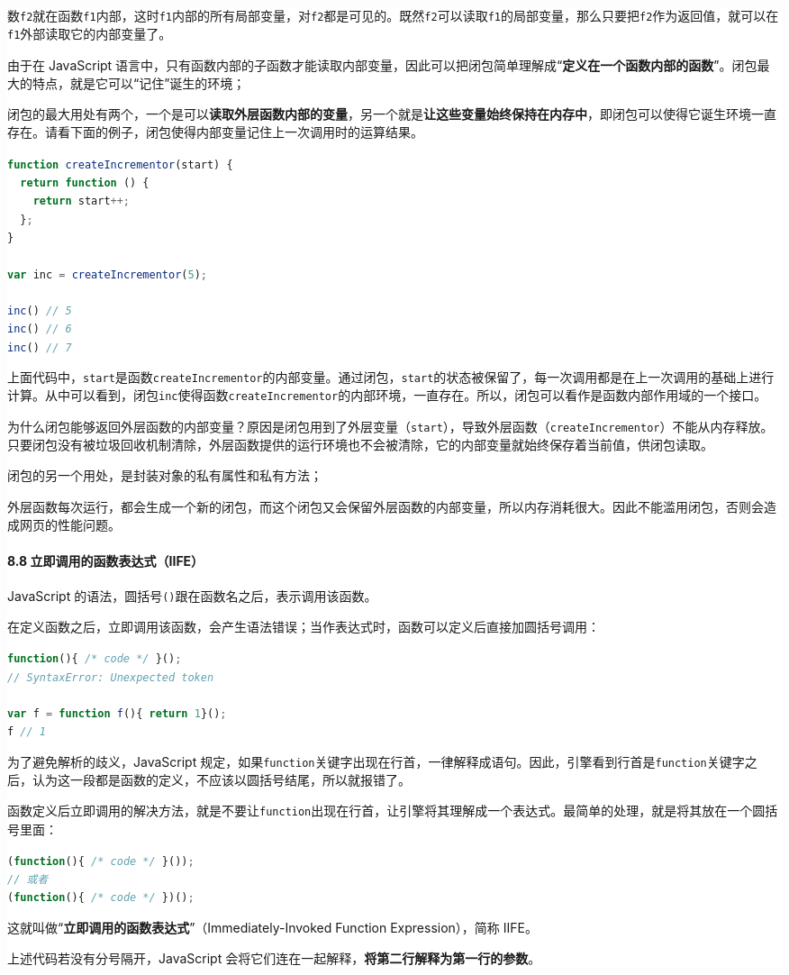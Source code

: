 数`f2`就在函数`f1`内部，这时`f1`内部的所有局部变量，对`f2`都是可见的。既然`f2`可以读取`f1`的局部变量，那么只要把`f2`作为返回值，就可以在`f1`外部读取它的内部变量了。

由于在 JavaScript 语言中，只有函数内部的子函数才能读取内部变量，因此可以把闭包简单理解成“**定义在一个函数内部的函数**”。闭包最大的特点，就是它可以“记住”诞生的环境；

闭包的最大用处有两个，一个是可以**读取外层函数内部的变量**，另一个就是**让这些变量始终保持在内存中**，即闭包可以使得它诞生环境一直存在。请看下面的例子，闭包使得内部变量记住上一次调用时的运算结果。

```js
function createIncrementor(start) {
  return function () {
    return start++;
  };
}

var inc = createIncrementor(5);

inc() // 5
inc() // 6
inc() // 7
```

上面代码中，`start`是函数`createIncrementor`的内部变量。通过闭包，`start`的状态被保留了，每一次调用都是在上一次调用的基础上进行计算。从中可以看到，闭包`inc`使得函数`createIncrementor`的内部环境，一直存在。所以，闭包可以看作是函数内部作用域的一个接口。

为什么闭包能够返回外层函数的内部变量？原因是闭包用到了外层变量（`start`），导致外层函数（`createIncrementor`）不能从内存释放。只要闭包没有被垃圾回收机制清除，外层函数提供的运行环境也不会被清除，它的内部变量就始终保存着当前值，供闭包读取。

闭包的另一个用处，是封装对象的私有属性和私有方法；

外层函数每次运行，都会生成一个新的闭包，而这个闭包又会保留外层函数的内部变量，所以内存消耗很大。因此不能滥用闭包，否则会造成网页的性能问题。

#### 8.8 立即调用的函数表达式（IIFE）

JavaScript 的语法，圆括号`()`跟在函数名之后，表示调用该函数。

在定义函数之后，立即调用该函数，会产生语法错误；当作表达式时，函数可以定义后直接加圆括号调用：

```js
function(){ /* code */ }();
// SyntaxError: Unexpected token

var f = function f(){ return 1}();
f // 1
```

为了避免解析的歧义，JavaScript 规定，如果`function`关键字出现在行首，一律解释成语句。因此，引擎看到行首是`function`关键字之后，认为这一段都是函数的定义，不应该以圆括号结尾，所以就报错了。

函数定义后立即调用的解决方法，就是不要让`function`出现在行首，让引擎将其理解成一个表达式。最简单的处理，就是将其放在一个圆括号里面：

```js
(function(){ /* code */ }());
// 或者
(function(){ /* code */ })();
```

这就叫做“**立即调用的函数表达式**”（Immediately-Invoked Function Expression），简称 IIFE。

上述代码若没有分号隔开，JavaScript 会将它们连在一起解释，**将第二行解释为第一行的参数**。
